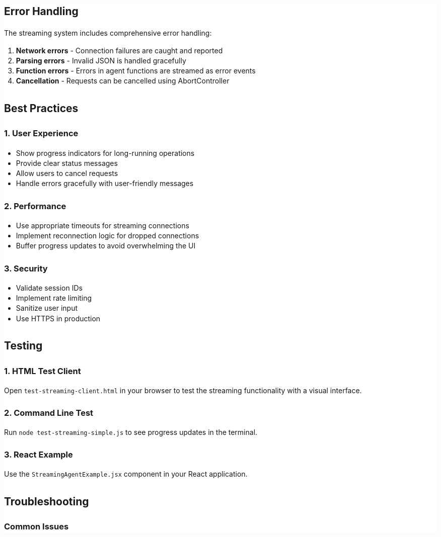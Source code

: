 ## Error Handling

The streaming system includes comprehensive error handling:

1. **Network errors** - Connection failures are caught and reported
2. **Parsing errors** - Invalid JSON is handled gracefully
3. **Function errors** - Errors in agent functions are streamed as error events
4. **Cancellation** - Requests can be cancelled using AbortController

## Best Practices

### 1. User Experience

- Show progress indicators for long-running operations
- Provide clear status messages
- Allow users to cancel requests
- Handle errors gracefully with user-friendly messages

### 2. Performance

- Use appropriate timeouts for streaming connections
- Implement reconnection logic for dropped connections
- Buffer progress updates to avoid overwhelming the UI

### 3. Security

- Validate session IDs
- Implement rate limiting
- Sanitize user input
- Use HTTPS in production

## Testing

### 1. HTML Test Client

Open `test-streaming-client.html` in your browser to test the streaming functionality with a visual interface.

### 2. Command Line Test

Run `node test-streaming-simple.js` to see progress updates in the terminal.

### 3. React Example

Use the `StreamingAgentExample.jsx` component in your React application.

## Troubleshooting

### Common Issues
